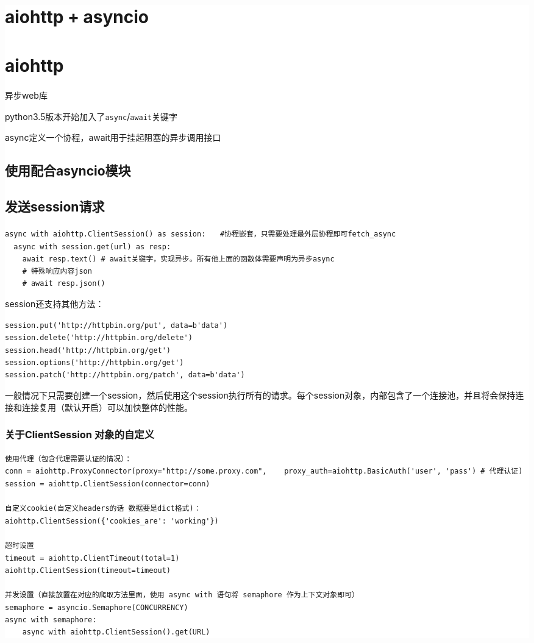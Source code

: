 # aiohttp + asyncio

# aiohttp

异步web库

python3.5版本开始加入了`async`/`await`关键字

async定义一个协程，await用于挂起阻塞的异步调用接口

## 使用配合asyncio模块

## 发送session请求

```
async with aiohttp.ClientSession() as session:　　#协程嵌套，只需要处理最外层协程即可fetch_async
  async with session.get(url) as resp:
  	await resp.text() # await关键字，实现异步。所有他上面的函数体需要声明为异步async
  	# 特殊响应内容json
  	# await resp.json()
```

session还支持其他方法：

```
session.put('http://httpbin.org/put', data=b'data')
session.delete('http://httpbin.org/delete')
session.head('http://httpbin.org/get')
session.options('http://httpbin.org/get')
session.patch('http://httpbin.org/patch', data=b'data')
```

一般情况下只需要创建一个session，然后使用这个session执行所有的请求。每个session对象，内部包含了一个连接池，并且将会保持连接和连接复用（默认开启）可以加快整体的性能。

### 关于ClientSession 对象的自定义

```
使用代理（包含代理需要认证的情况）：
conn = aiohttp.ProxyConnector(proxy="http://some.proxy.com",	proxy_auth=aiohttp.BasicAuth('user', 'pass') # 代理认证)
session = aiohttp.ClientSession(connector=conn)

自定义cookie(自定义headers的话 数据要是dict格式)：
aiohttp.ClientSession({'cookies_are': 'working'})

超时设置
timeout = aiohttp.ClientTimeout(total=1)
aiohttp.ClientSession(timeout=timeout)

并发设置（直接放置在对应的爬取方法里面，使用 async with 语句将 semaphore 作为上下文对象即可）
semaphore = asyncio.Semaphore(CONCURRENCY)
async with semaphore:
	async with aiohttp.ClientSession().get(URL)
```
